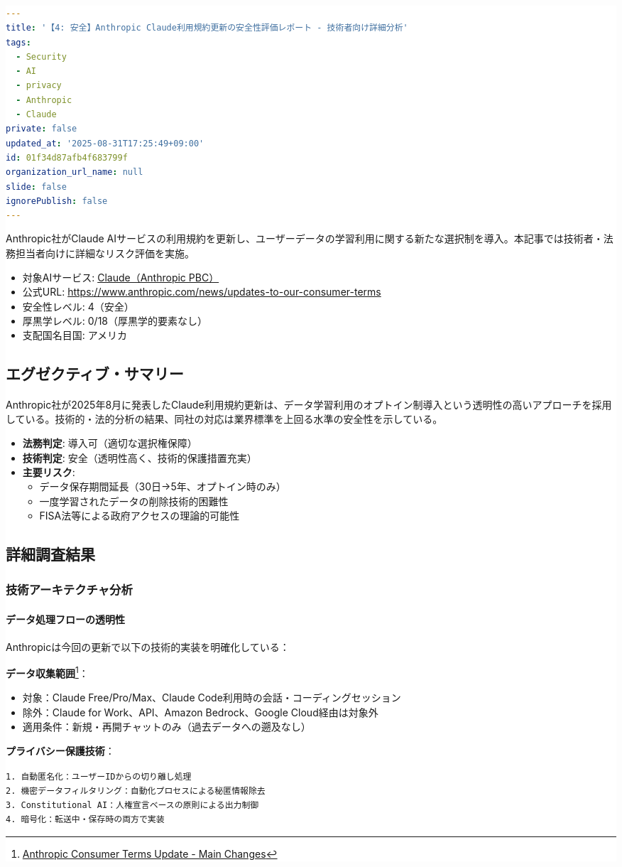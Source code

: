 ```yaml
---
title: '【4: 安全】Anthropic Claude利用規約更新の安全性評価レポート - 技術者向け詳細分析'
tags:
  - Security
  - AI
  - privacy
  - Anthropic
  - Claude
private: false
updated_at: '2025-08-31T17:25:49+09:00'
id: 01f34d87afb4f683799f
organization_url_name: null
slide: false
ignorePublish: false 
---
```


Anthropic社がClaude AIサービスの利用規約を更新し、ユーザーデータの学習利用に関する新たな選択制を導入。本記事では技術者・法務担当者向けに詳細なリスク評価を実施。

- 対象AIサービス: [Claude（Anthropic PBC）](https://www.anthropic.com/news/updates-to-our-consumer-terms)
- 公式URL: https://www.anthropic.com/news/updates-to-our-consumer-terms
- 安全性レベル: 4（安全）
- 厚黒学レベル: 0/18（厚黒学的要素なし）
- 支配国名目国: アメリカ

## エグゼクティブ・サマリー

Anthropic社が2025年8月に発表したClaude利用規約更新は、データ学習利用のオプトイン制導入という透明性の高いアプローチを採用している。技術的・法的分析の結果、同社の対応は業界標準を上回る水準の安全性を示している。

- **法務判定**: 導入可（適切な選択権保障）
- **技術判定**: 安全（透明性高く、技術的保護措置充実）
- **主要リスク**: 
  - データ保存期間延長（30日→5年、オプトイン時のみ）
  - 一度学習されたデータの削除技術的困難性
  - FISA法等による政府アクセスの理論的可能性

## 詳細調査結果

### 技術アーキテクチャ分析

#### データ処理フローの透明性

Anthropicは今回の更新で以下の技術的実装を明確化している：

**データ収集範囲**[^1]：
- 対象：Claude Free/Pro/Max、Claude Code利用時の会話・コーディングセッション
- 除外：Claude for Work、API、Amazon Bedrock、Google Cloud経由は対象外
- 適用条件：新規・再開チャットのみ（過去データへの遡及なし）

**プライバシー保護技術**：
```
1. 自動匿名化：ユーザーIDからの切り離し処理
2. 機密データフィルタリング：自動化プロセスによる秘匿情報除去
3. Constitutional AI：人権宣言ベースの原則による出力制御
4. 暗号化：転送中・保存時の両方で実装
```


[^1]: [Anthropic Consumer Terms Update - Main Changes](https://www.anthropic.com/news/updates-to-our-consumer-terms)
[^2]: [Constitutional AI Technical Paper - Anthropic](https://www.anthropic.com/research/clio)
[^3]: [Data Retention Policy Details - Anthropic Privacy Center](https://privacy.anthropic.com/en/articles/10023548-how-long-do-you-store-my-data)
[^4]: [GDPR Compliance Documentation - Anthropic](https://privacy.anthropic.com/en/articles/10023555-how-do-you-use-personal-data-in-model-training)
[^5]: [TechCrunch Analysis - Industry Data Policy Comparison](https://techcrunch.com/2025/08/28/anthropic-users-face-a-new-choice-opt-out-or-share-your-data-for-ai-training/)
[^6]: [The Verge - Privacy Advocates' Concerns](https://www.digit.in/features/general/anthropic-on-using-claude-user-data-for-training-ai-privacy-policy-explained.html)
